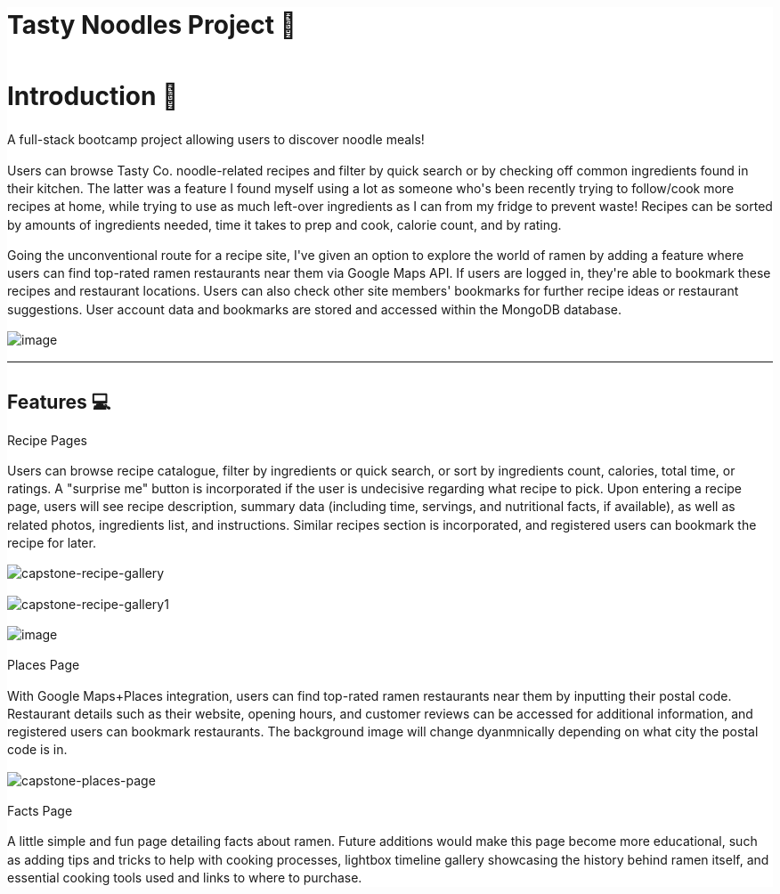 # Tasty Noodles Project :ramen:

# Introduction :wave:

A full-stack bootcamp project allowing users to discover noodle meals!

Users can browse Tasty Co. noodle-related recipes and filter by quick search or by checking off common ingredients found in their kitchen. The latter was a feature I found myself using a lot as someone who's been recently trying to follow/cook more recipes at home, while trying to use as much left-over ingredients as I can from my fridge to prevent waste! Recipes can be sorted by amounts of ingredients needed, time it takes to prep and cook, calorie count, and by rating. 

Going the unconventional route for a recipe site, I've given an option to explore the world of ramen by adding a feature where users can find top-rated ramen restaurants near them via Google Maps API. If users are logged in, they're able to bookmark these recipes and restaurant locations. Users can also check other site members' bookmarks for further recipe ideas or restaurant suggestions. User account data and bookmarks are stored and accessed within the MongoDB database. 

<img width="750" alt="image" src="https://user-images.githubusercontent.com/76791687/191038708-3869e915-1691-48e2-9503-a6d98b9907c1.png">

---

## **Features :computer:**

Recipe Pages

Users can browse recipe catalogue, filter by ingredients or quick search, or sort by ingredients count, calories, total time, or ratings. A "surprise me" button is incorporated if the user is undecisive regarding what recipe to pick. Upon entering a recipe page, users will see recipe description, summary data (including time, servings, and nutritional facts, if available), as well as related photos, ingredients list, and instructions. Similar recipes section is incorporated, and registered users can bookmark the recipe for later.

![capstone-recipe-gallery](https://user-images.githubusercontent.com/76791687/191068555-953fabbb-7ffd-491d-8aa6-197c5b19626e.gif)

![capstone-recipe-gallery1](https://user-images.githubusercontent.com/76791687/191069240-b3ed6c8a-45b3-4cb2-bcf4-7f9f0305caaf.gif)

<img width="1034" alt="image" src="https://user-images.githubusercontent.com/76791687/191051190-9992f121-77eb-4548-8c6b-4e89cebf9bd4.png">

Places Page

With Google Maps+Places integration, users can find top-rated ramen restaurants near them by inputting their postal code. Restaurant details such as their website, opening hours, and customer reviews can be accessed for additional information, and registered users can bookmark restaurants. The background image will change dyanmnically depending on what city the postal code is in.

![capstone-places-page](https://user-images.githubusercontent.com/76791687/191064241-21534da8-2b3c-41d9-bb7f-0c4f9458a0af.gif)

Facts Page

A little simple and fun page detailing facts about ramen. Future additions would make this page become more educational, such as adding tips and tricks to help with cooking processes, lightbox timeline gallery showcasing the history behind ramen itself, and essential cooking tools used and links to where to purchase.
